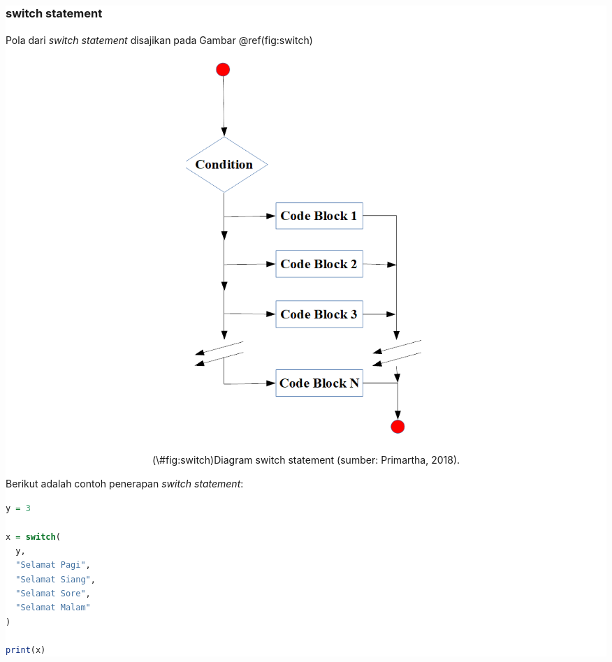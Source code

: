 
### switch statement

Pola dari *switch statement* disajikan pada Gambar \@ref(fig:switch)

<div class="figure" style="text-align: center">
<img src="switch.png" alt="Diagram switch statement (sumber: Primartha, 2018)." width="40%" />
<p class="caption">(\#fig:switch)Diagram switch statement (sumber: Primartha, 2018).</p>
</div>

Berikut adalah contoh penerapan *switch statement*:


```r
y = 3

x = switch(
  y,
  "Selamat Pagi",
  "Selamat Siang",
  "Selamat Sore",
  "Selamat Malam"
)

print(x)
```
